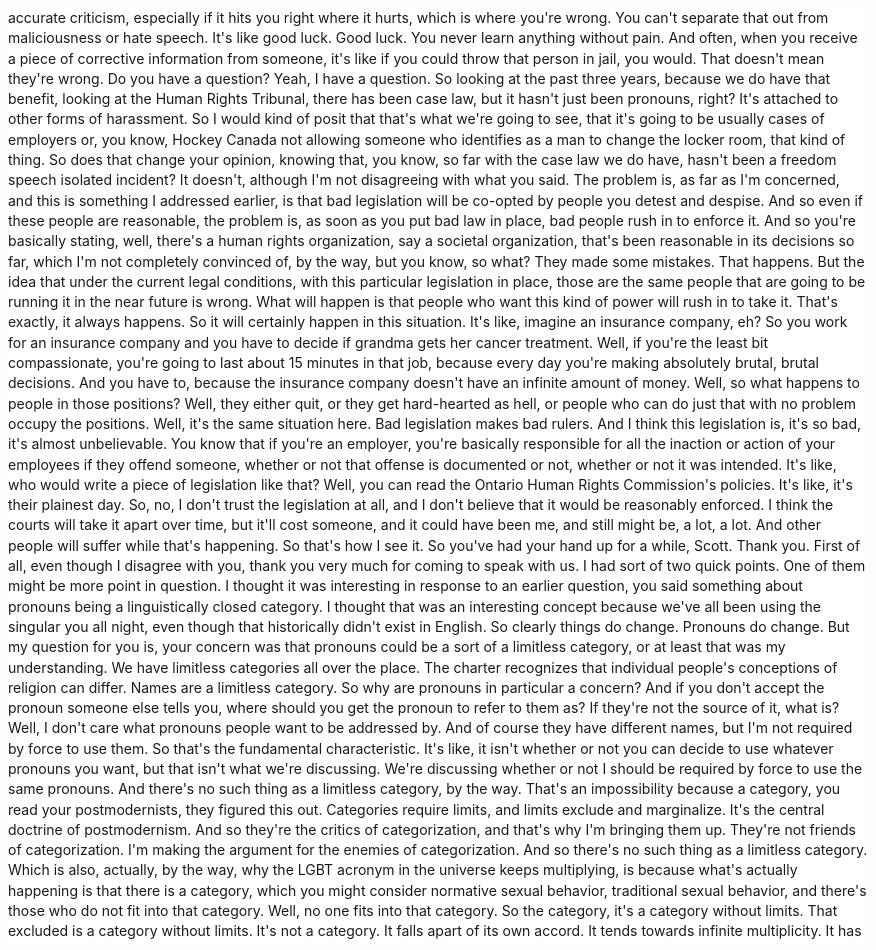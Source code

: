accurate criticism, especially if it hits you right where it hurts, which is where you're wrong. You can't separate that out from maliciousness or hate speech. It's like good luck. Good luck. You never learn anything without pain. And often, when you receive a piece of corrective information from someone, it's like if you could throw that person in jail, you would. That doesn't mean they're wrong. Do you have a question? Yeah, I have a question. So looking at the past three years, because we do have that benefit, looking at the Human Rights Tribunal, there has been case law, but it hasn't just been pronouns, right? It's attached to other forms of harassment. So I would kind of posit that that's what we're going to see, that it's going to be usually cases of employers or, you know, Hockey Canada not allowing someone who identifies as a man to change the locker room, that kind of thing. So does that change your opinion, knowing that, you know, so far with the case law we do have, hasn't been a freedom speech isolated incident? It doesn't, although I'm not disagreeing with what you said. The problem is, as far as I'm concerned, and this is something I addressed earlier, is that bad legislation will be co-opted by people you detest and despise. And so even if these people are reasonable, the problem is, as soon as you put bad law in place, bad people rush in to enforce it. And so you're basically stating, well, there's a human rights organization, say a societal organization, that's been reasonable in its decisions so far, which I'm not completely convinced of, by the way, but you know, so what? They made some mistakes. That happens. But the idea that under the current legal conditions, with this particular legislation in place, those are the same people that are going to be running it in the near future is wrong. What will happen is that people who want this kind of power will rush in to take it. That's exactly, it always happens. So it will certainly happen in this situation. It's like, imagine an insurance company, eh? So you work for an insurance company and you have to decide if grandma gets her cancer treatment. Well, if you're the least bit compassionate, you're going to last about 15 minutes in that job, because every day you're making absolutely brutal, brutal decisions. And you have to, because the insurance company doesn't have an infinite amount of money. Well, so what happens to people in those positions? Well, they either quit, or they get hard-hearted as hell, or people who can do just that with no problem occupy the positions. Well, it's the same situation here. Bad legislation makes bad rulers. And I think this legislation is, it's so bad, it's almost unbelievable. You know that if you're an employer, you're basically responsible for all the inaction or action of your employees if they offend someone, whether or not that offense is documented or not, whether or not it was intended. It's like, who would write a piece of legislation like that? Well, you can read the Ontario Human Rights Commission's policies. It's like, it's their plainest day. So, no, I don't trust the legislation at all, and I don't believe that it would be reasonably enforced. I think the courts will take it apart over time, but it'll cost someone, and it could have been me, and still might be, a lot, a lot. And other people will suffer while that's happening. So that's how I see it. So you've had your hand up for a while, Scott. Thank you. First of all, even though I disagree with you, thank you very much for coming to speak with us. I had sort of two quick points. One of them might be more point in question. I thought it was interesting in response to an earlier question, you said something about pronouns being a linguistically closed category. I thought that was an interesting concept because we've all been using the singular you all night, even though that historically didn't exist in English. So clearly things do change. Pronouns do change. But my question for you is, your concern was that pronouns could be a sort of a limitless category, or at least that was my understanding. We have limitless categories all over the place. The charter recognizes that individual people's conceptions of religion can differ. Names are a limitless category. So why are pronouns in particular a concern? And if you don't accept the pronoun someone else tells you, where should you get the pronoun to refer to them as? If they're not the source of it, what is? Well, I don't care what pronouns people want to be addressed by. And of course they have different names, but I'm not required by force to use them. So that's the fundamental characteristic. It's like, it isn't whether or not you can decide to use whatever pronouns you want, but that isn't what we're discussing. We're discussing whether or not I should be required by force to use the same pronouns. And there's no such thing as a limitless category, by the way. That's an impossibility because a category, you read your postmodernists, they figured this out. Categories require limits, and limits exclude and marginalize. It's the central doctrine of postmodernism. And so they're the critics of categorization, and that's why I'm bringing them up. They're not friends of categorization. I'm making the argument for the enemies of categorization. And so there's no such thing as a limitless category. Which is also, actually, by the way, why the LGBT acronym in the universe keeps multiplying, is because what's actually happening is that there is a category, which you might consider normative sexual behavior, traditional sexual behavior, and there's those who do not fit into that category. Well, no one fits into that category. So the category, it's a category without limits. That excluded is a category without limits. It's not a category. It falls apart of its own accord. It tends towards infinite multiplicity. It has